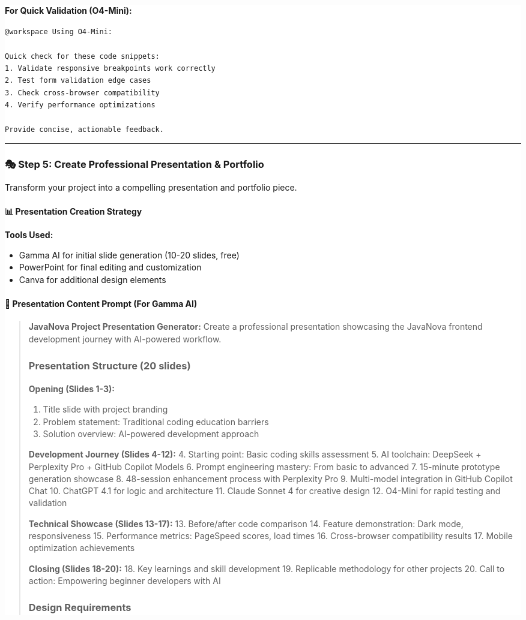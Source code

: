 **For Quick Validation (O4-Mini):**

```
@workspace Using O4-Mini:

Quick check for these code snippets:
1. Validate responsive breakpoints work correctly
2. Test form validation edge cases
3. Check cross-browser compatibility
4. Verify performance optimizations

Provide concise, actionable feedback.
```

---

### 🎭 **Step 5: Create Professional Presentation \& Portfolio**

Transform your project into a compelling presentation and portfolio piece.

#### 📊 **Presentation Creation Strategy**

**Tools Used:**

- Gamma AI for initial slide generation (10-20 slides, free)
- PowerPoint for final editing and customization
- Canva for additional design elements


#### 🎯 **Presentation Content Prompt (For Gamma AI)**

> **JavaNova Project Presentation Generator:**
> Create a professional presentation showcasing the JavaNova frontend development journey with AI-powered workflow.
>
> ### Presentation Structure (20 slides)
>
> **Opening (Slides 1-3):**
> 1. Title slide with project branding
> 2. Problem statement: Traditional coding education barriers
> 3. Solution overview: AI-powered development approach
>
> **Development Journey (Slides 4-12):**
> 4. Starting point: Basic coding skills assessment
> 5. AI toolchain: DeepSeek + Perplexity Pro + GitHub Copilot Models
> 6. Prompt engineering mastery: From basic to advanced
> 7. 15-minute prototype generation showcase
> 8. 48-session enhancement process with Perplexity Pro
> 9. Multi-model integration in GitHub Copilot Chat
> 10. ChatGPT 4.1 for logic and architecture
> 11. Claude Sonnet 4 for creative design
> 12. O4-Mini for rapid testing and validation
>
> **Technical Showcase (Slides 13-17):**
> 13. Before/after code comparison
> 14. Feature demonstration: Dark mode, responsiveness
> 15. Performance metrics: PageSpeed scores, load times
> 16. Cross-browser compatibility results
> 17. Mobile optimization achievements
>
> **Closing (Slides 18-20):**
> 18. Key learnings and skill development
> 19. Replicable methodology for other projects
> 20. Call to action: Empowering beginner developers with AI
>
> ### Design Requirements